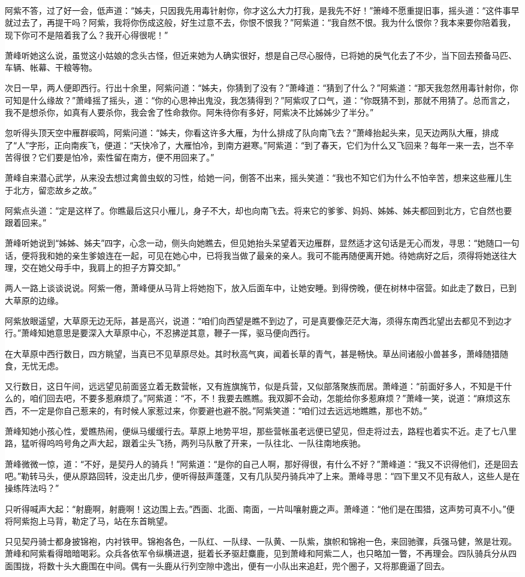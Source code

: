 阿紫不答，过了好一会，低声道：“姊夫，只因我先用毒针射你，你才这么大力打我，是我先不好！”箫峰不愿重提旧事，摇头道：“这件事早就过去了，再提干吗？阿紫，我将你伤成这般，好生过意不去，你恨不恨我？”阿紫道：“我自然不恨。我为什么恨你？我本来要你陪着我，现下你可不是陪着我了么？我开心得很呢！”

萧峰听她这么说，虽觉这小姑娘的念头古怪，但近来她为人确实很好，想是自己尽心服侍，已将她的戾气化去了不少，当下回去预备马匹、车辆、帐幕、干粮等物。

次日一早，两人便即西行。行出十余里，阿紫问道：“姊夫，你猜到了没有？”萧峰道：“猜到了什么？”阿紫道：“那天我忽然用毒针射你，你可知是什么缘故？”萧峰摇了摇头，道：“你的心思神出鬼没，我怎猜得到？”阿紫叹了口气，道：“你既猜不到，那就不用猜了。总而言之，我不是想杀你，如真有人要杀你，我会舍了性命救你。阿朱待你有多好，阿紫决不比姊姊少了半分。”

忽听得头顶天空中雁群唳鸣，阿紫问道：“姊夫，你看这许多大雁，为什么排成了队向南飞去？”萧峰抬起头来，见天边两队大雁，排成了“人”字形，正向南疾飞，便道：“天快冷了，大雁怕冷，到南方避寒。”阿紫道：“到了春天，它们为什么又飞回来？每年一来一去，岂不辛苦得很？它们要是怕冷，索性留在南方，便不用回来了。”

萧峰自来潜心武学，从来没去想过禽兽虫蚁的习性，给她一问，倒答不出来，摇头笑道：“我也不知它们为什么不怕辛苦，想来这些雁儿生于北方，留恋故乡之故。”

阿紫点头道：“定是这样了。你瞧最后这只小雁儿，身子不大，却也向南飞去。将来它的爹爹、妈妈、姊姊、姊夫都回到北方，它自然也要跟着回来。”

萧峰听她说到“姊姊、姊夫”四字，心念一动，侧头向她瞧去，但见她抬头呆望着天边雁群，显然适才这句话是无心而发，寻思：“她随口一句话，便将我和她的亲生爹娘连在一起，可见在她心中，已将我当做了最亲的亲人。我可不能再随便离开她。待她病好之后，须得将她送往大理，交在她父母手中，我肩上的担子方算交卸。”

两人一路上谈谈说说。阿紫一倦，萧峰便从马背上将她抱下，放入后面车中，让她安睡。到得傍晚，便在树林中宿营。如此走了数日，已到大草原的边缘。

阿紫放眼遥望，大草原无边无际，甚是高兴，说道：“咱们向西望是瞧不到边了，可是真要像茫茫大海，须得东南西北望出去都见不到边才行。”萧峰知她意思是要深入大草原中心，不忍拂逆其意，鞭子一挥，驱马便向西行。

在大草原中西行数日，四方眺望，当真已不见草原尽处。其时秋高气爽，闻着长草的青气，甚是畅快。草丛间诸般小兽甚多，萧峰随猎随食，无忧无虑。

又行数日，这日午间，远远望见前面竖立着无数营帐，又有旌旗旄节，似是兵营，又似部落聚族而居。萧峰道：“前面好多人，不知是干什么的，咱们回去吧，不要多惹麻烦了。”阿紫道：“不，不！我要去瞧瞧。我双脚不会动，怎能给你多惹麻烦？”萧峰一笑，说道：“麻烦这东西，不一定是你自己惹来的，有时候人家惹过来，你要避也避不脱。”阿紫笑道：“咱们过去远远地瞧瞧，那也不妨。”

萧峰知她小孩心性，爱瞧热闹，便纵马缓缓行去。草原上地势平坦，那些营帐虽老远便已望见，但走将过去，路程也着实不近。走了七八里路，猛听得呜呜号角之声大起，跟着尘头飞扬，两列马队散了开来，一队往北、一队往南地疾驰。

萧峰微微一惊，道：“不好，是契丹人的骑兵！”阿紫道：“是你的自己人啊，那好得很，有什么不好？”萧峰道：“我又不识得他们，还是回去吧。”勒转马头，便从原路回转，没走出几步，便听得鼓声蓬蓬，又有几队契丹骑兵冲了上来。萧峰寻思：“四下里又不见有敌人，这些人是在操练阵法吗？”

只听得喊声大起：“射鹿啊，射鹿啊！这边围上去。”西面、北面、南面，一片叫嚷射鹿之声。萧峰道：“他们是在围猎，这声势可真不小。”便将阿紫抱上马背，勒定了马，站在东首眺望。

只见契丹骑士都身披锦袍，内衬铁甲。锦袍各色，一队红、一队绿、一队黄、一队紫，旗帜和锦袍一色，来回驰骤，兵强马健，煞是壮观。萧峰和阿紫看得暗暗喝彩。众兵各依军令纵横进退，挺着长矛驱赶麋鹿，见到萧峰和阿紫二人，也只略加一瞥，不再理会。四队骑兵分从四面围拢，将数十头大鹿围在中间。偶有一头鹿从行列空隙中逸出，便有一小队出来追赶，兜个圈子，又将那鹿逼了回去。